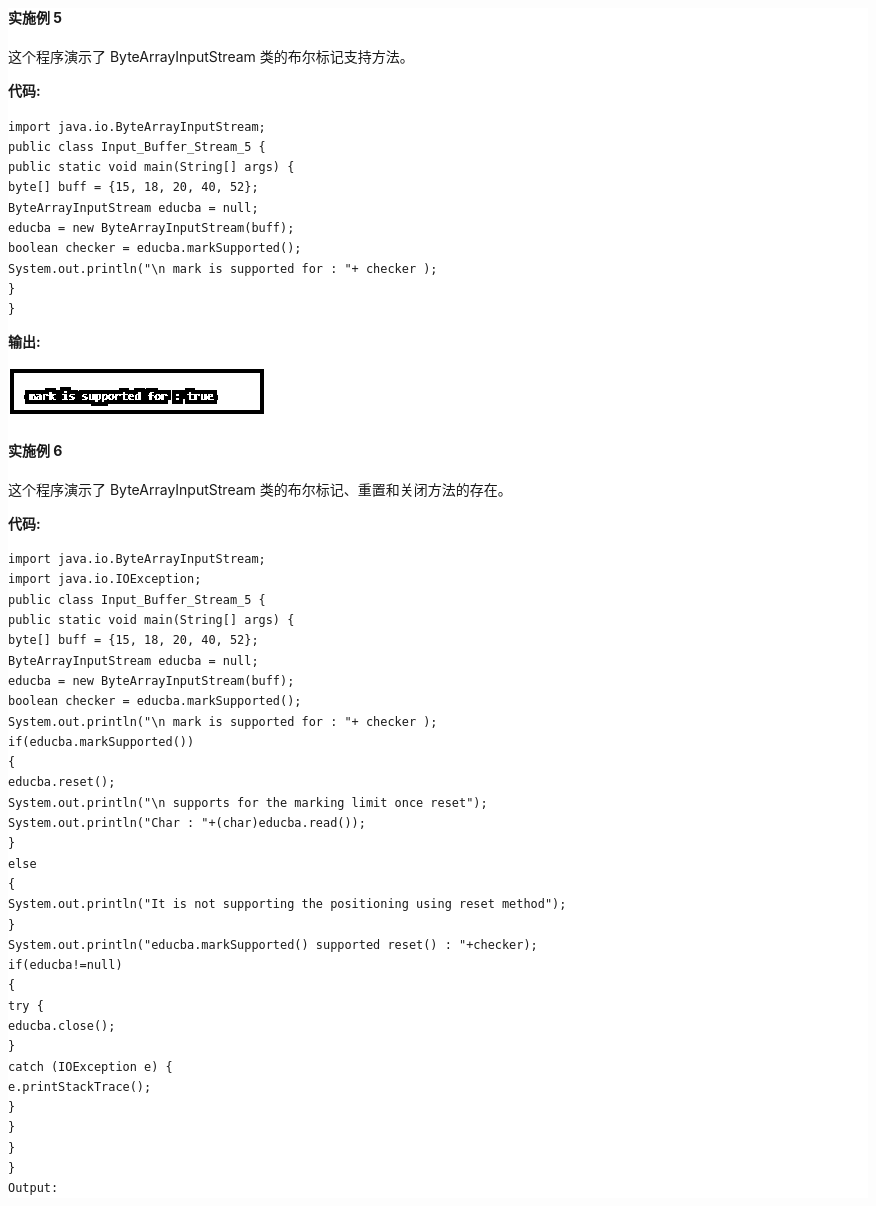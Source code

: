 

#### 实施例 5

这个程序演示了 ByteArrayInputStream 类的布尔标记支持方法。

**代码:**

```
import java.io.ByteArrayInputStream;
public class Input_Buffer_Stream_5 {
public static void main(String[] args) {
byte[] buff = {15, 18, 20, 40, 52};
ByteArrayInputStream educba = null;
educba = new ByteArrayInputStream(buff);
boolean checker = educba.markSupported();
System.out.println("\n mark is supported for : "+ checker );
}
}
```

**输出:**

![Boolean Mark Supported method Example 5](img/c1b190ffa4d4f31fe41483079d36dfaf.png)



#### 实施例 6

这个程序演示了 ByteArrayInputStream 类的布尔标记、重置和关闭方法的存在。

**代码:**

```
import java.io.ByteArrayInputStream;
import java.io.IOException;
public class Input_Buffer_Stream_5 {
public static void main(String[] args) {
byte[] buff = {15, 18, 20, 40, 52};
ByteArrayInputStream educba = null;
educba = new ByteArrayInputStream(buff);
boolean checker = educba.markSupported();
System.out.println("\n mark is supported for : "+ checker );
if(educba.markSupported())
{
educba.reset();
System.out.println("\n supports for the marking limit once reset");
System.out.println("Char : "+(char)educba.read());
}
else
{
System.out.println("It is not supporting the positioning using reset method");
}
System.out.println("educba.markSupported() supported reset() : "+checker);
if(educba!=null)
{
try {
educba.close();
}
catch (IOException e) {
e.printStackTrace();
}
}
}
}
Output:
```